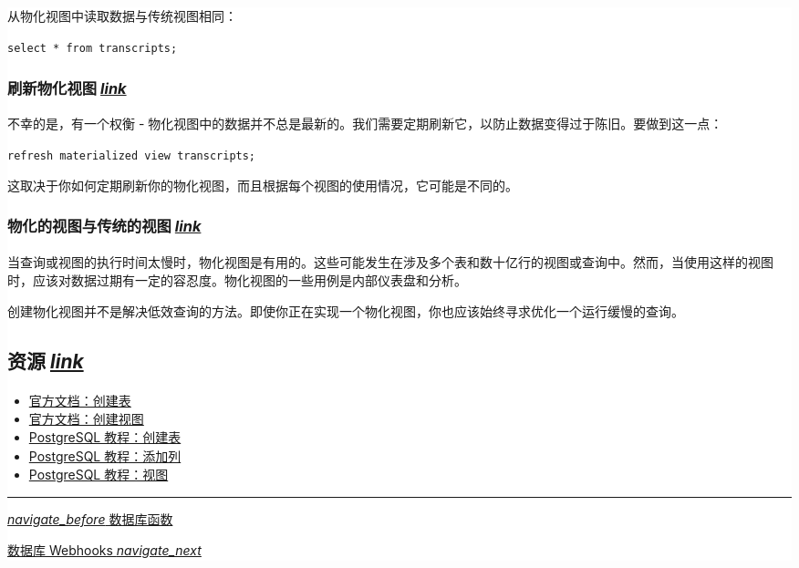 从物化视图中读取数据与传统视图相同：

```
select * from transcripts;
```

### 刷新物化视图 [*link*](#%e5%88%b7%e6%96%b0%e7%89%a9%e5%8c%96%e8%a7%86%e5%9b%be)

不幸的是，有一个权衡 - 物化视图中的数据并不总是最新的。我们需要定期刷新它，以防止数据变得过于陈旧。要做到这一点：

```
refresh materialized view transcripts;
```

这取决于你如何定期刷新你的物化视图，而且根据每个视图的使用情况，它可能是不同的。

### 物化的视图与传统的视图 [*link*](#%e7%89%a9%e5%8c%96%e7%9a%84%e8%a7%86%e5%9b%be%e4%b8%8e%e4%bc%a0%e7%bb%9f%e7%9a%84%e8%a7%86%e5%9b%be)

当查询或视图的执行时间太慢时，物化视图是有用的。这些可能发生在涉及多个表和数十亿行的视图或查询中。然而，当使用这样的视图时，应该对数据过期有一定的容忍度。物化视图的一些用例是内部仪表盘和分析。

创建物化视图并不是解决低效查询的方法。即使你正在实现一个物化视图，你也应该始终寻求优化一个运行缓慢的查询。

## 资源 [*link*](#%e8%b5%84%e6%ba%90)

* [官方文档：创建表](https://www.postgresql.org/docs/current/sql-createtable.html)
* [官方文档：创建视图](https://www.postgresql.org/docs/12/sql-createview.html)
* [PostgreSQL 教程：创建表](https://www.postgresqltutorial.com/postgresql-tutorial/postgresql-create-table/)
* [PostgreSQL 教程：添加列](https://www.postgresqltutorial.com/postgresql-tutorial/postgresql-add-column/)
* [PostgreSQL 教程：视图](https://www.postgresqltutorial.com/postgresql-views/)

---

[*navigate\_before* 数据库函数](/docs/app/development_guide/database/functions/)

[数据库 Webhooks *navigate\_next*](/docs/app/development_guide/database/webhooks/)
